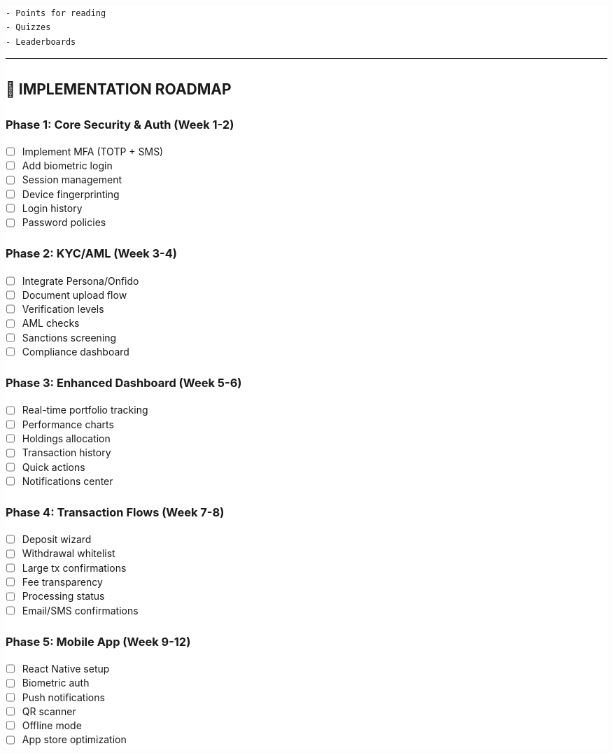 ```
- Points for reading
- Quizzes
- Leaderboards
```

---

## 🎯 IMPLEMENTATION ROADMAP

### **Phase 1: Core Security & Auth (Week 1-2)**
- [ ] Implement MFA (TOTP + SMS)
- [ ] Add biometric login
- [ ] Session management
- [ ] Device fingerprinting
- [ ] Login history
- [ ] Password policies

### **Phase 2: KYC/AML (Week 3-4)**
- [ ] Integrate Persona/Onfido
- [ ] Document upload flow
- [ ] Verification levels
- [ ] AML checks
- [ ] Sanctions screening
- [ ] Compliance dashboard

### **Phase 3: Enhanced Dashboard (Week 5-6)**
- [ ] Real-time portfolio tracking
- [ ] Performance charts
- [ ] Holdings allocation
- [ ] Transaction history
- [ ] Quick actions
- [ ] Notifications center

### **Phase 4: Transaction Flows (Week 7-8)**
- [ ] Deposit wizard
- [ ] Withdrawal whitelist
- [ ] Large tx confirmations
- [ ] Fee transparency
- [ ] Processing status
- [ ] Email/SMS confirmations

### **Phase 5: Mobile App (Week 9-12)**
- [ ] React Native setup
- [ ] Biometric auth
- [ ] Push notifications
- [ ] QR scanner
- [ ] Offline mode
- [ ] App store optimization
